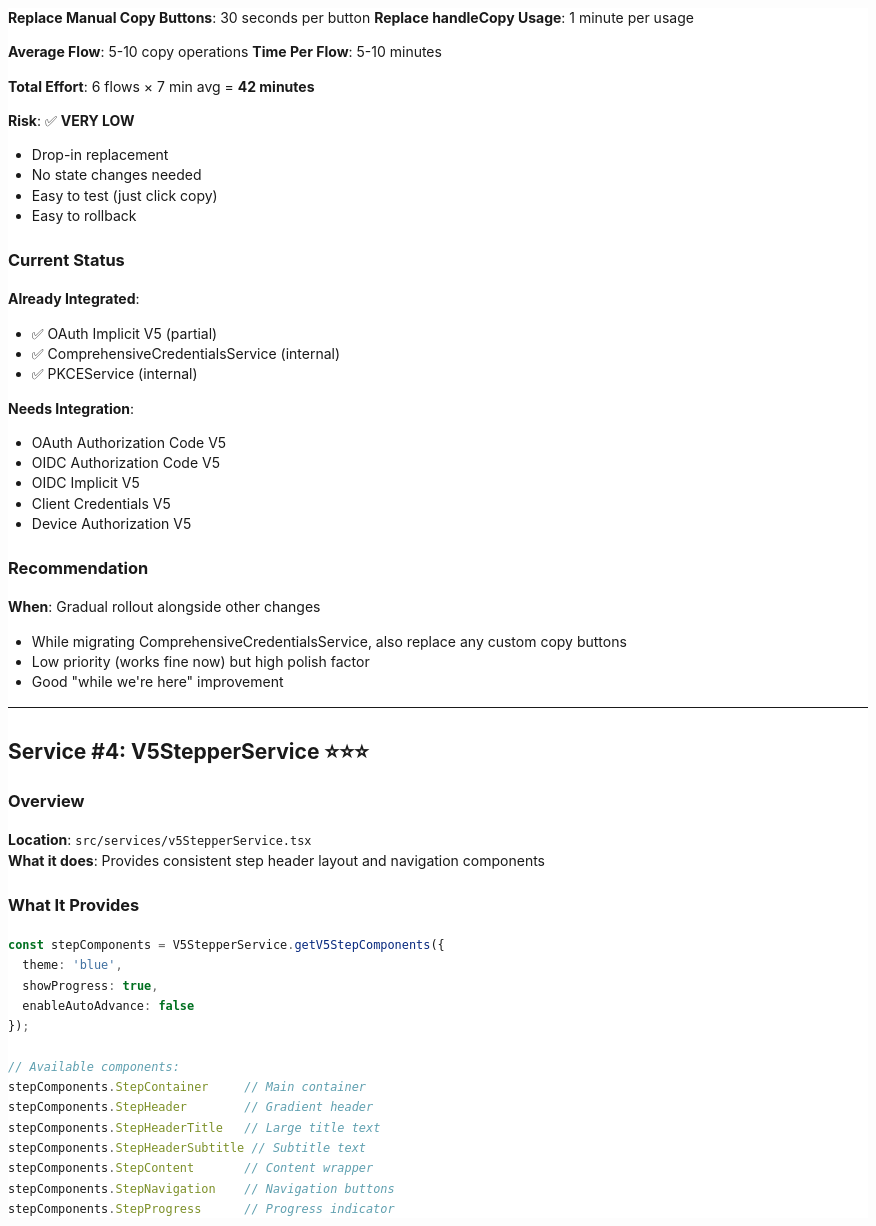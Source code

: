 **Replace Manual Copy Buttons**: 30 seconds per button
**Replace handleCopy Usage**: 1 minute per usage

**Average Flow**: 5-10 copy operations
**Time Per Flow**: 5-10 minutes

**Total Effort**: 6 flows × 7 min avg = **42 minutes**

**Risk**: ✅ **VERY LOW**
- Drop-in replacement
- No state changes needed
- Easy to test (just click copy)
- Easy to rollback

### Current Status

**Already Integrated**:
- ✅ OAuth Implicit V5 (partial)
- ✅ ComprehensiveCredentialsService (internal)
- ✅ PKCEService (internal)

**Needs Integration**:
- OAuth Authorization Code V5
- OIDC Authorization Code V5
- OIDC Implicit V5
- Client Credentials V5
- Device Authorization V5

### Recommendation

**When**: Gradual rollout alongside other changes
- While migrating ComprehensiveCredentialsService, also replace any custom copy buttons
- Low priority (works fine now) but high polish factor
- Good "while we're here" improvement

---

## Service #4: V5StepperService ⭐⭐⭐

### Overview
**Location**: `src/services/v5StepperService.tsx`  
**What it does**: Provides consistent step header layout and navigation components

### What It Provides

```typescript
const stepComponents = V5StepperService.getV5StepComponents({
  theme: 'blue',
  showProgress: true,
  enableAutoAdvance: false
});

// Available components:
stepComponents.StepContainer     // Main container
stepComponents.StepHeader        // Gradient header
stepComponents.StepHeaderTitle   // Large title text
stepComponents.StepHeaderSubtitle // Subtitle text
stepComponents.StepContent       // Content wrapper
stepComponents.StepNavigation    // Navigation buttons
stepComponents.StepProgress      // Progress indicator
```
